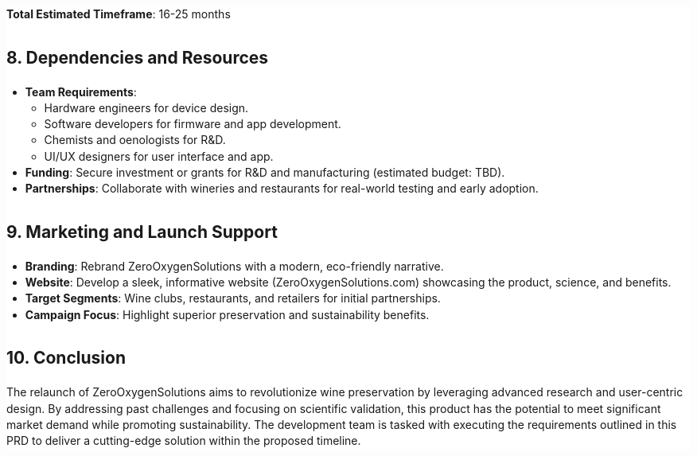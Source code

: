 **Total Estimated Timeframe**: 16-25 months

## 8. Dependencies and Resources
- **Team Requirements**:
  - Hardware engineers for device design.
  - Software developers for firmware and app development.
  - Chemists and oenologists for R&D.
  - UI/UX designers for user interface and app.
- **Funding**: Secure investment or grants for R&D and manufacturing (estimated budget: TBD).
- **Partnerships**: Collaborate with wineries and restaurants for real-world testing and early adoption.

## 9. Marketing and Launch Support
- **Branding**: Rebrand ZeroOxygenSolutions with a modern, eco-friendly narrative.
- **Website**: Develop a sleek, informative website (ZeroOxygenSolutions.com) showcasing the product, science, and benefits.
- **Target Segments**: Wine clubs, restaurants, and retailers for initial partnerships.
- **Campaign Focus**: Highlight superior preservation and sustainability benefits.

## 10. Conclusion
The relaunch of ZeroOxygenSolutions aims to revolutionize wine preservation by leveraging advanced research and user-centric design. By addressing past challenges and focusing on scientific validation, this product has the potential to meet significant market demand while promoting sustainability. The development team is tasked with executing the requirements outlined in this PRD to deliver a cutting-edge solution within the proposed timeline.